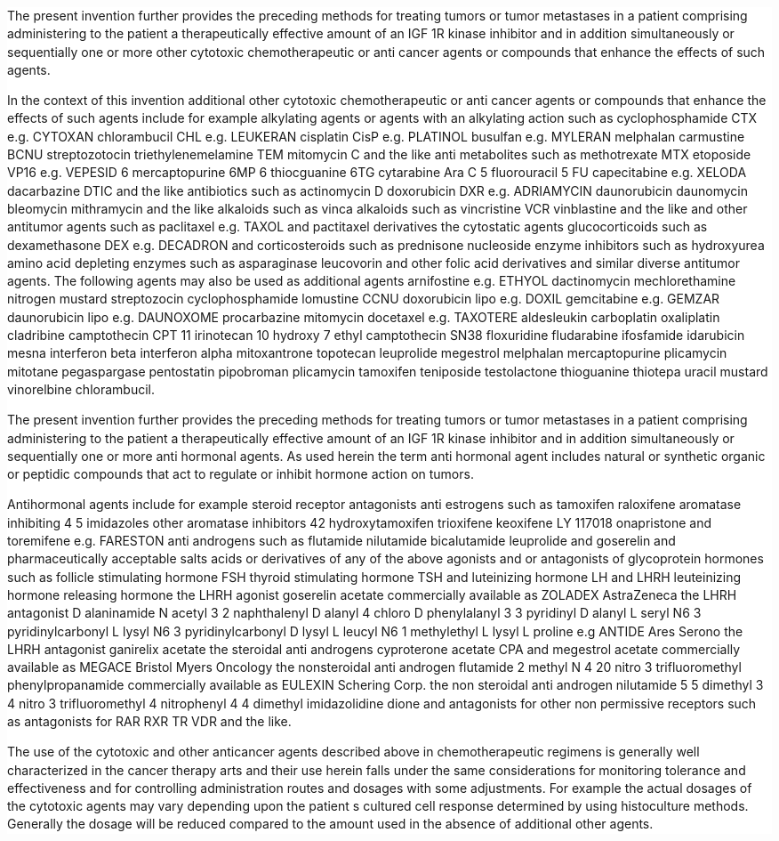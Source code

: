 The present invention further provides the preceding methods for treating tumors or tumor metastases in a patient comprising administering to the patient a therapeutically effective amount of an IGF 1R kinase inhibitor and in addition simultaneously or sequentially one or more other cytotoxic chemotherapeutic or anti cancer agents or compounds that enhance the effects of such agents.

In the context of this invention additional other cytotoxic chemotherapeutic or anti cancer agents or compounds that enhance the effects of such agents include for example alkylating agents or agents with an alkylating action such as cyclophosphamide CTX e.g. CYTOXAN chlorambucil CHL e.g. LEUKERAN cisplatin CisP e.g. PLATINOL busulfan e.g. MYLERAN melphalan carmustine BCNU streptozotocin triethylenemelamine TEM mitomycin C and the like anti metabolites such as methotrexate MTX etoposide VP16 e.g. VEPESID 6 mercaptopurine 6MP 6 thiocguanine 6TG cytarabine Ara C 5 fluorouracil 5 FU capecitabine e.g. XELODA dacarbazine DTIC and the like antibiotics such as actinomycin D doxorubicin DXR e.g. ADRIAMYCIN daunorubicin daunomycin bleomycin mithramycin and the like alkaloids such as vinca alkaloids such as vincristine VCR vinblastine and the like and other antitumor agents such as paclitaxel e.g. TAXOL and pactitaxel derivatives the cytostatic agents glucocorticoids such as dexamethasone DEX e.g. DECADRON and corticosteroids such as prednisone nucleoside enzyme inhibitors such as hydroxyurea amino acid depleting enzymes such as asparaginase leucovorin and other folic acid derivatives and similar diverse antitumor agents. The following agents may also be used as additional agents arnifostine e.g. ETHYOL dactinomycin mechlorethamine nitrogen mustard streptozocin cyclophosphamide lomustine CCNU doxorubicin lipo e.g. DOXIL gemcitabine e.g. GEMZAR daunorubicin lipo e.g. DAUNOXOME procarbazine mitomycin docetaxel e.g. TAXOTERE aldesleukin carboplatin oxaliplatin cladribine camptothecin CPT 11 irinotecan 10 hydroxy 7 ethyl camptothecin SN38 floxuridine fludarabine ifosfamide idarubicin mesna interferon beta interferon alpha mitoxantrone topotecan leuprolide megestrol melphalan mercaptopurine plicamycin mitotane pegaspargase pentostatin pipobroman plicamycin tamoxifen teniposide testolactone thioguanine thiotepa uracil mustard vinorelbine chlorambucil.

The present invention further provides the preceding methods for treating tumors or tumor metastases in a patient comprising administering to the patient a therapeutically effective amount of an IGF 1R kinase inhibitor and in addition simultaneously or sequentially one or more anti hormonal agents. As used herein the term anti hormonal agent includes natural or synthetic organic or peptidic compounds that act to regulate or inhibit hormone action on tumors.

Antihormonal agents include for example steroid receptor antagonists anti estrogens such as tamoxifen raloxifene aromatase inhibiting 4 5 imidazoles other aromatase inhibitors 42 hydroxytamoxifen trioxifene keoxifene LY 117018 onapristone and toremifene e.g. FARESTON anti androgens such as flutamide nilutamide bicalutamide leuprolide and goserelin and pharmaceutically acceptable salts acids or derivatives of any of the above agonists and or antagonists of glycoprotein hormones such as follicle stimulating hormone FSH thyroid stimulating hormone TSH and luteinizing hormone LH and LHRH leuteinizing hormone releasing hormone the LHRH agonist goserelin acetate commercially available as ZOLADEX AstraZeneca the LHRH antagonist D alaninamide N acetyl 3 2 naphthalenyl D alanyl 4 chloro D phenylalanyl 3 3 pyridinyl D alanyl L seryl N6 3 pyridinylcarbonyl L lysyl N6 3 pyridinylcarbonyl D lysyl L leucyl N6 1 methylethyl L lysyl L proline e.g ANTIDE Ares Serono the LHRH antagonist ganirelix acetate the steroidal anti androgens cyproterone acetate CPA and megestrol acetate commercially available as MEGACE Bristol Myers Oncology the nonsteroidal anti androgen flutamide 2 methyl N 4 20 nitro 3 trifluoromethyl phenylpropanamide commercially available as EULEXIN Schering Corp. the non steroidal anti androgen nilutamide 5 5 dimethyl 3 4 nitro 3 trifluoromethyl 4 nitrophenyl 4 4 dimethyl imidazolidine dione and antagonists for other non permissive receptors such as antagonists for RAR RXR TR VDR and the like.

The use of the cytotoxic and other anticancer agents described above in chemotherapeutic regimens is generally well characterized in the cancer therapy arts and their use herein falls under the same considerations for monitoring tolerance and effectiveness and for controlling administration routes and dosages with some adjustments. For example the actual dosages of the cytotoxic agents may vary depending upon the patient s cultured cell response determined by using histoculture methods. Generally the dosage will be reduced compared to the amount used in the absence of additional other agents.
